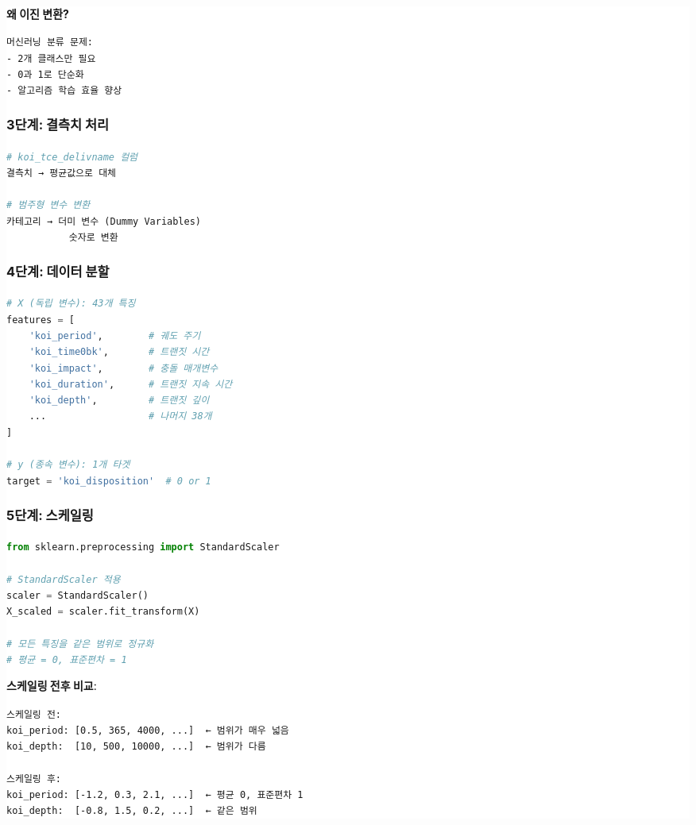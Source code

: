 **왜 이진 변환?**
```
머신러닝 분류 문제:
- 2개 클래스만 필요
- 0과 1로 단순화
- 알고리즘 학습 효율 향상
```

### 3단계: 결측치 처리

```python
# koi_tce_delivname 컬럼
결측치 → 평균값으로 대체

# 범주형 변수 변환
카테고리 → 더미 변수 (Dummy Variables)
           숫자로 변환
```

### 4단계: 데이터 분할

```python
# X (독립 변수): 43개 특징
features = [
    'koi_period',        # 궤도 주기
    'koi_time0bk',       # 트랜짓 시간
    'koi_impact',        # 충돌 매개변수
    'koi_duration',      # 트랜짓 지속 시간
    'koi_depth',         # 트랜짓 깊이
    ...                  # 나머지 38개
]

# y (종속 변수): 1개 타겟
target = 'koi_disposition'  # 0 or 1
```

### 5단계: 스케일링

```python
from sklearn.preprocessing import StandardScaler

# StandardScaler 적용
scaler = StandardScaler()
X_scaled = scaler.fit_transform(X)

# 모든 특징을 같은 범위로 정규화
# 평균 = 0, 표준편차 = 1
```

**스케일링 전후 비교**:
```
스케일링 전:
koi_period: [0.5, 365, 4000, ...]  ← 범위가 매우 넓음
koi_depth:  [10, 500, 10000, ...]  ← 범위가 다름

스케일링 후:
koi_period: [-1.2, 0.3, 2.1, ...]  ← 평균 0, 표준편차 1
koi_depth:  [-0.8, 1.5, 0.2, ...]  ← 같은 범위
```
